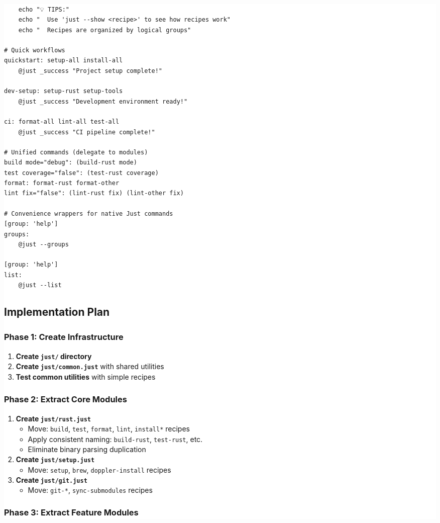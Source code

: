 ```just
    echo "💡 TIPS:"
    echo "  Use 'just --show <recipe>' to see how recipes work"
    echo "  Recipes are organized by logical groups"

# Quick workflows
quickstart: setup-all install-all
    @just _success "Project setup complete!"

dev-setup: setup-rust setup-tools
    @just _success "Development environment ready!"

ci: format-all lint-all test-all
    @just _success "CI pipeline complete!"

# Unified commands (delegate to modules)
build mode="debug": (build-rust mode)
test coverage="false": (test-rust coverage)
format: format-rust format-other
lint fix="false": (lint-rust fix) (lint-other fix)

# Convenience wrappers for native Just commands
[group: 'help']
groups:
    @just --groups

[group: 'help']
list:
    @just --list
```

## Implementation Plan

### Phase 1: Create Infrastructure

1. **Create `just/` directory**
2. **Create `just/common.just`** with shared utilities
3. **Test common utilities** with simple recipes

### Phase 2: Extract Core Modules

1. **Create `just/rust.just`**
   - Move: `build`, `test`, `format`, `lint`, `install*` recipes
   - Apply consistent naming: `build-rust`, `test-rust`, etc.
   - Eliminate binary parsing duplication
2. **Create `just/setup.just`**
   - Move: `setup`, `brew`, `doppler-install` recipes
3. **Create `just/git.just`**
   - Move: `git-*`, `sync-submodules` recipes

### Phase 3: Extract Feature Modules  
